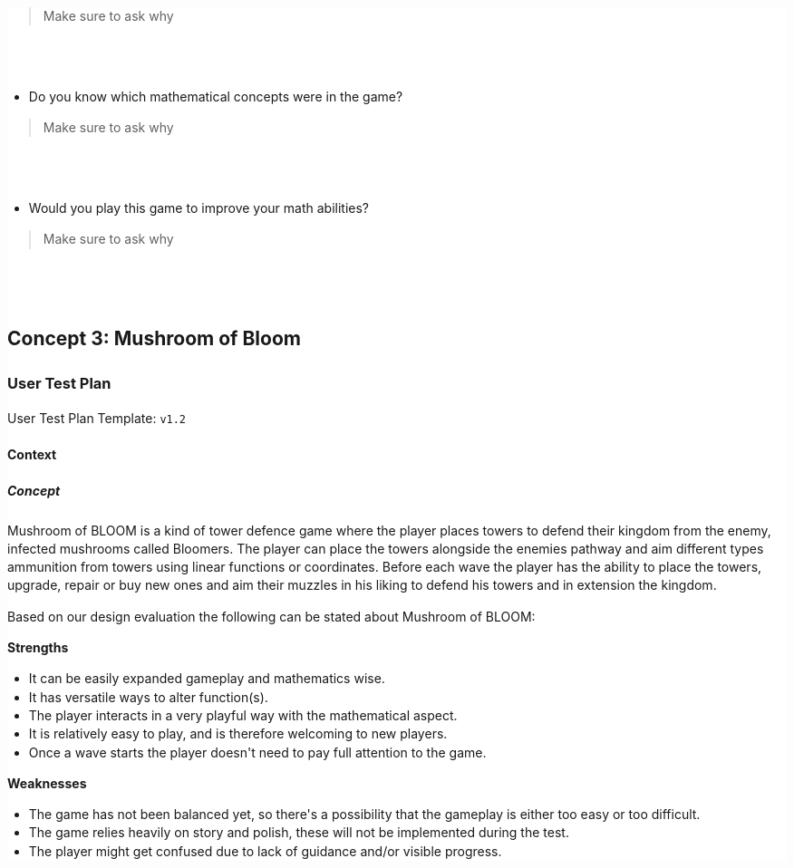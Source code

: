 > Make sure to ask why

```text



```

- Do you know which mathematical concepts were in the game?

> Make sure to ask why

```text



```

- Would you play this game to improve your math abilities?

> Make sure to ask why

```text



```

## Concept 3: Mushroom of Bloom

### User Test Plan

User Test Plan Template: `v1.2`

#### Context

##### Concept

Mushroom of BLOOM is a kind of tower defence game where the player places towers to defend their kingdom from the enemy, infected mushrooms called Bloomers. The player can place the towers alongside the enemies pathway and aim different types ammunition from towers using linear functions or coordinates. Before each wave the player has the ability to place the towers, upgrade, repair or buy new ones and aim their muzzles in his liking to defend his towers and in extension the kingdom.

Based on our design evaluation the following can be stated about Mushroom of BLOOM:

**Strengths**

- It can be easily expanded gameplay and mathematics wise.
- It has versatile ways to alter function(s).
- The player interacts in a very playful way with the mathematical aspect.
- It is relatively easy to play, and is therefore welcoming to new players.
- Once a wave starts the player doesn't need to pay full attention to the game.

**Weaknesses**

- The game has not been balanced yet, so there's a possibility that the gameplay is either too easy or too difficult.
- The game relies heavily on story and polish, these will not be implemented during the test.
- The player might get confused due to lack of guidance and/or visible progress.
